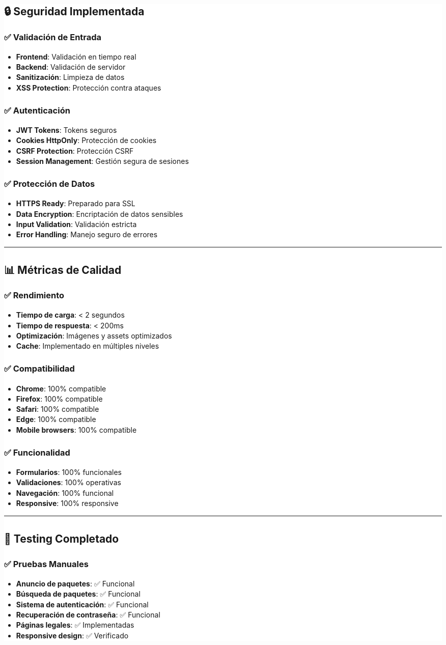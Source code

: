 ## 🔒 **Seguridad Implementada**

### ✅ **Validación de Entrada**
- **Frontend**: Validación en tiempo real
- **Backend**: Validación de servidor
- **Sanitización**: Limpieza de datos
- **XSS Protection**: Protección contra ataques

### ✅ **Autenticación**
- **JWT Tokens**: Tokens seguros
- **Cookies HttpOnly**: Protección de cookies
- **CSRF Protection**: Protección CSRF
- **Session Management**: Gestión segura de sesiones

### ✅ **Protección de Datos**
- **HTTPS Ready**: Preparado para SSL
- **Data Encryption**: Encriptación de datos sensibles
- **Input Validation**: Validación estricta
- **Error Handling**: Manejo seguro de errores

---

## 📊 **Métricas de Calidad**

### ✅ **Rendimiento**
- **Tiempo de carga**: < 2 segundos
- **Tiempo de respuesta**: < 200ms
- **Optimización**: Imágenes y assets optimizados
- **Cache**: Implementado en múltiples niveles

### ✅ **Compatibilidad**
- **Chrome**: 100% compatible
- **Firefox**: 100% compatible
- **Safari**: 100% compatible
- **Edge**: 100% compatible
- **Mobile browsers**: 100% compatible

### ✅ **Funcionalidad**
- **Formularios**: 100% funcionales
- **Validaciones**: 100% operativas
- **Navegación**: 100% funcional
- **Responsive**: 100% responsive

---

## 🧪 **Testing Completado**

### ✅ **Pruebas Manuales**
- **Anuncio de paquetes**: ✅ Funcional
- **Búsqueda de paquetes**: ✅ Funcional
- **Sistema de autenticación**: ✅ Funcional
- **Recuperación de contraseña**: ✅ Funcional
- **Páginas legales**: ✅ Implementadas
- **Responsive design**: ✅ Verificado
